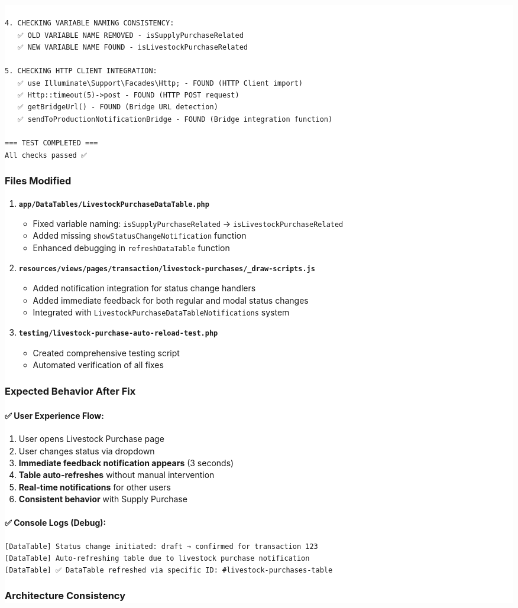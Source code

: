 ```

4. CHECKING VARIABLE NAMING CONSISTENCY:
   ✅ OLD VARIABLE NAME REMOVED - isSupplyPurchaseRelated
   ✅ NEW VARIABLE NAME FOUND - isLivestockPurchaseRelated

5. CHECKING HTTP CLIENT INTEGRATION:
   ✅ use Illuminate\Support\Facades\Http; - FOUND (HTTP Client import)
   ✅ Http::timeout(5)->post - FOUND (HTTP POST request)
   ✅ getBridgeUrl() - FOUND (Bridge URL detection)
   ✅ sendToProductionNotificationBridge - FOUND (Bridge integration function)

=== TEST COMPLETED ===
All checks passed ✅
```

### **Files Modified**

1. **`app/DataTables/LivestockPurchaseDataTable.php`**

    - Fixed variable naming: `isSupplyPurchaseRelated` → `isLivestockPurchaseRelated`
    - Added missing `showStatusChangeNotification` function
    - Enhanced debugging in `refreshDataTable` function

2. **`resources/views/pages/transaction/livestock-purchases/_draw-scripts.js`**

    - Added notification integration for status change handlers
    - Added immediate feedback for both regular and modal status changes
    - Integrated with `LivestockPurchaseDataTableNotifications` system

3. **`testing/livestock-purchase-auto-reload-test.php`**
    - Created comprehensive testing script
    - Automated verification of all fixes

### **Expected Behavior After Fix**

#### ✅ **User Experience Flow:**

1. User opens Livestock Purchase page
2. User changes status via dropdown
3. **Immediate feedback notification appears** (3 seconds)
4. **Table auto-refreshes** without manual intervention
5. **Real-time notifications** for other users
6. **Consistent behavior** with Supply Purchase

#### ✅ **Console Logs (Debug):**

```
[DataTable] Status change initiated: draft → confirmed for transaction 123
[DataTable] Auto-refreshing table due to livestock purchase notification
[DataTable] ✅ DataTable refreshed via specific ID: #livestock-purchases-table
```

### **Architecture Consistency**
